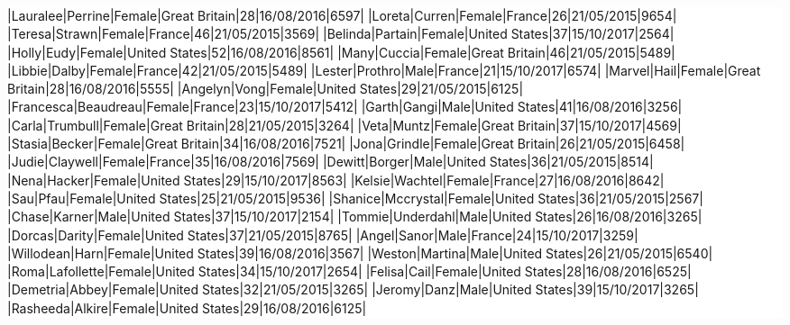 |Lauralee|Perrine|Female|Great Britain|28|16/08/2016|6597|
|Loreta|Curren|Female|France|26|21/05/2015|9654|
|Teresa|Strawn|Female|France|46|21/05/2015|3569|
|Belinda|Partain|Female|United States|37|15/10/2017|2564|
|Holly|Eudy|Female|United States|52|16/08/2016|8561|
|Many|Cuccia|Female|Great Britain|46|21/05/2015|5489|
|Libbie|Dalby|Female|France|42|21/05/2015|5489|
|Lester|Prothro|Male|France|21|15/10/2017|6574|
|Marvel|Hail|Female|Great Britain|28|16/08/2016|5555|
|Angelyn|Vong|Female|United States|29|21/05/2015|6125|
|Francesca|Beaudreau|Female|France|23|15/10/2017|5412|
|Garth|Gangi|Male|United States|41|16/08/2016|3256|
|Carla|Trumbull|Female|Great Britain|28|21/05/2015|3264|
|Veta|Muntz|Female|Great Britain|37|15/10/2017|4569|
|Stasia|Becker|Female|Great Britain|34|16/08/2016|7521|
|Jona|Grindle|Female|Great Britain|26|21/05/2015|6458|
|Judie|Claywell|Female|France|35|16/08/2016|7569|
|Dewitt|Borger|Male|United States|36|21/05/2015|8514|
|Nena|Hacker|Female|United States|29|15/10/2017|8563|
|Kelsie|Wachtel|Female|France|27|16/08/2016|8642|
|Sau|Pfau|Female|United States|25|21/05/2015|9536|
|Shanice|Mccrystal|Female|United States|36|21/05/2015|2567|
|Chase|Karner|Male|United States|37|15/10/2017|2154|
|Tommie|Underdahl|Male|United States|26|16/08/2016|3265|
|Dorcas|Darity|Female|United States|37|21/05/2015|8765|
|Angel|Sanor|Male|France|24|15/10/2017|3259|
|Willodean|Harn|Female|United States|39|16/08/2016|3567|
|Weston|Martina|Male|United States|26|21/05/2015|6540|
|Roma|Lafollette|Female|United States|34|15/10/2017|2654|
|Felisa|Cail|Female|United States|28|16/08/2016|6525|
|Demetria|Abbey|Female|United States|32|21/05/2015|3265|
|Jeromy|Danz|Male|United States|39|15/10/2017|3265|
|Rasheeda|Alkire|Female|United States|29|16/08/2016|6125|

